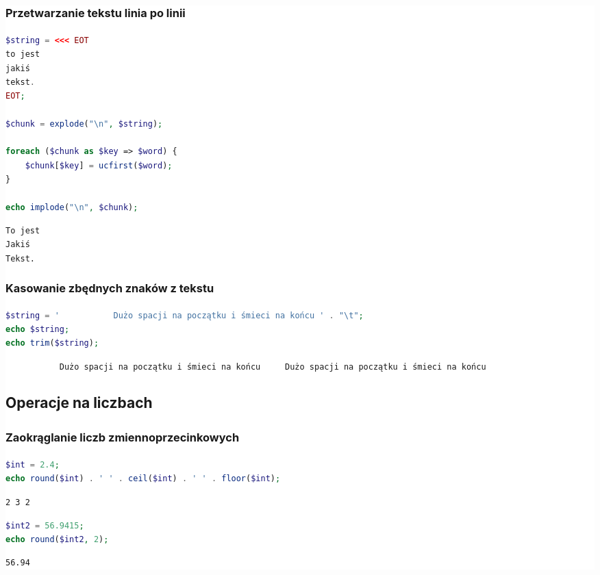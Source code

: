 ### Przetwarzanie tekstu linia po linii

```php
$string = <<< EOT
to jest
jakiś
tekst.
EOT;

$chunk = explode("\n", $string);

foreach ($chunk as $key => $word) {
    $chunk[$key] = ucfirst($word);
}

echo implode("\n", $chunk);
```

```
To jest
Jakiś
Tekst.
```

### Kasowanie zbędnych znaków z tekstu

```php
$string = '           Dużo spacji na początku i śmieci na końcu ' . "\t";
echo $string;
echo trim($string);
```

```
           Dużo spacji na początku i śmieci na końcu     Dużo spacji na początku i śmieci na końcu
```

## Operacje na liczbach

### Zaokrąglanie liczb zmiennoprzecinkowych

```php
$int = 2.4;
echo round($int) . ' ' . ceil($int) . ' ' . floor($int);
```

```
2 3 2
```

```php
$int2 = 56.9415;
echo round($int2, 2);
```

```
56.94
```
